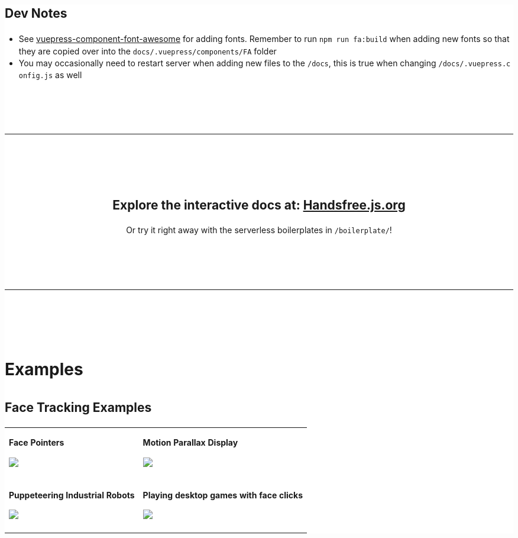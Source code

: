 ## Dev Notes
- See [vuepress-component-font-awesome](https://github.com/HiYue/vuepress-component-font-awesome#generate-specified-icons-only) for adding fonts. Remember to run `npm run fa:build` when adding new fonts so that they are copied over into the `docs/.vuepress/components/FA`  folder
- You may occasionally need to restart server when adding new files to the `/docs`, this is true when changing `/docs/.vuepress.config.js` as well

<br>
<br>
<br>
<hr>
<br>
<br>
<br>

<div align="center">
  <h2>Explore the interactive docs at: <a href="https://handsfree.js.org">Handsfree.js.org</a></h2>
  <p>Or try it right away with the serverless boilerplates in <code>/boilerplate/</code>!</p>
</div>

<br>
<br>
<br>
<hr>
<br>
<br>
<br>

# Examples

## Face Tracking Examples
<table>
  <tr>
    <td>
      <p><strong>Face Pointers</strong></p>
      <p><img src="https://media4.giphy.com/media/Iv2aSMS0QTy2P5JNCX/giphy.gif"></p>
    </td>
    <td>
      <p><strong>Motion Parallax Display</strong></p>
      <p><img src="https://media4.giphy.com/media/8sCpFH9JCws8iWsaoj/giphy.gif"></p>
    </td>
  </tr>
  <tr>
    <td>
      <p><strong>Puppeteering Industrial Robots</strong></p>
      <p><img src="https://media4.giphy.com/media/1XE2rnMPk6BFu8VQRr/giphy.gif"></p>
    </td>
    <td>
      <p><strong>Playing desktop games with face clicks</strong></p>
      <p><img src="https://media4.giphy.com/media/YATR9GZSSHKeNw3fht/giphy.gif"></p>
    </td>
  </tr>
</table>
